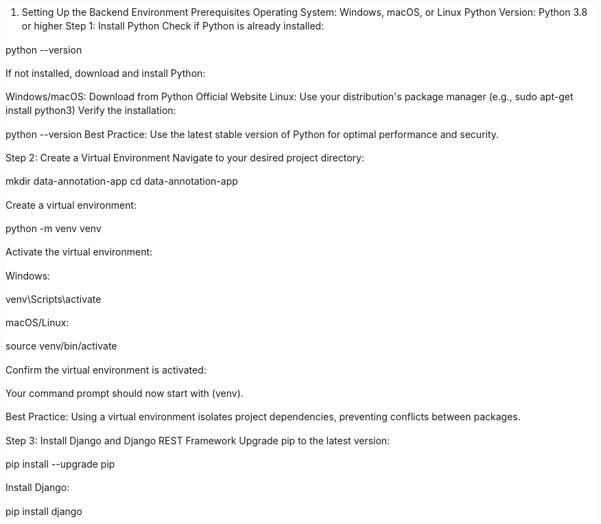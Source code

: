 1. Setting Up the Backend Environment
Prerequisites
Operating System: Windows, macOS, or Linux
Python Version: Python 3.8 or higher
Step 1: Install Python
Check if Python is already installed:

 python --version


If not installed, download and install Python:


Windows/macOS: Download from Python Official Website
Linux: Use your distribution's package manager (e.g., sudo apt-get install python3)
Verify the installation:

 python --version
 Best Practice: Use the latest stable version of Python for optimal performance and security.


Step 2: Create a Virtual Environment
Navigate to your desired project directory:

 mkdir data-annotation-app
cd data-annotation-app


Create a virtual environment:

 python -m venv venv


Activate the virtual environment:


Windows:

 venv\Scripts\activate


macOS/Linux:

 source venv/bin/activate


Confirm the virtual environment is activated:

 Your command prompt should now start with (venv).

 Best Practice: Using a virtual environment isolates project dependencies, preventing conflicts between packages.


Step 3: Install Django and Django REST Framework
Upgrade pip to the latest version:

 pip install --upgrade pip


Install Django:

 pip install django

